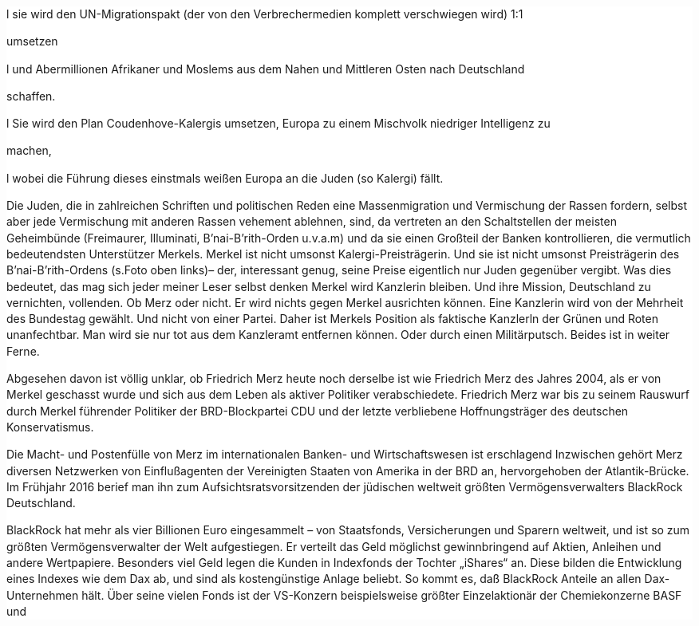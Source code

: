 l sie wird den UN-Migrationspakt (der von den Verbrechermedien komplett verschwiegen wird) 1:1

umsetzen

l und Abermillionen Afrikaner und Moslems aus dem Nahen und Mittleren Osten nach Deutschland

schaffen.

l Sie wird den Plan Coudenhove-Kalergis umsetzen, Europa zu einem Mischvolk niedriger Intelligenz zu

machen,

l wobei die Führung dieses einstmals weißen Europa an die Juden (so Kalergi) fällt.

Die Juden, die in zahlreichen Schriften und politischen Reden eine Massenmigration und Vermischung der
Rassen fordern, selbst aber jede Vermischung mit anderen Rassen vehement ablehnen, sind, da vertreten an
den Schaltstellen der meisten Geheimbünde (Freimaurer, Illuminati, B’nai-B’rith-Orden u.v.a.m) und da sie
einen Großteil der Banken kontrollieren, die vermutlich bedeutendsten Unterstützer Merkels. Merkel ist nicht
umsonst Kalergi-Preisträgerin. Und sie ist nicht umsonst Preisträgerin des B’nai-B’rith-Ordens (s.Foto oben
links)– der, interessant genug, seine Preise eigentlich nur Juden gegenüber vergibt. Was dies bedeutet, das
mag sich jeder meiner Leser selbst denken
Merkel wird Kanzlerin bleiben. Und ihre Mission, Deutschland zu vernichten, vollenden.
Ob Merz oder nicht. Er wird nichts gegen Merkel ausrichten können. Eine Kanzlerin wird von der Mehrheit des
Bundestag gewählt. Und nicht von einer Partei. Daher ist Merkels Position als faktische Kanzlerln der Grünen
und Roten unanfechtbar. Man wird sie nur tot aus dem Kanzleramt entfernen können. Oder durch einen
Militärputsch. Beides ist in weiter Ferne.

Abgesehen davon ist völlig unklar, ob Friedrich Merz heute noch derselbe ist wie Friedrich Merz des Jahres
2004, als er von Merkel geschasst wurde und sich aus dem Leben als aktiver Politiker verabschiedete. Friedrich
Merz war bis zu seinem Rauswurf durch Merkel führender Politiker der BRD-Blockpartei CDU und der letzte
verbliebene Hoffnungsträger des deutschen Konservatismus.

Die Macht- und Postenfülle von Merz im internationalen Banken- und Wirtschaftswesen ist erschlagend
Inzwischen gehört Merz diversen Netzwerken von Einflußagenten der Vereinigten Staaten von Amerika in der
BRD an, hervorgehoben der Atlantik-Brücke. Im Frühjahr 2016 berief man ihn zum Aufsichtsratsvorsitzenden
der jüdischen weltweit größten Vermögensverwalters BlackRock Deutschland.

BlackRock hat mehr als vier Billionen Euro eingesammelt – von Staatsfonds, Versicherungen und Sparern
weltweit, und ist so zum größten Vermögensverwalter der Welt aufgestiegen. Er verteilt das Geld möglichst
gewinnbringend auf Aktien, Anleihen und andere Wertpapiere. Besonders viel Geld legen die Kunden in
Indexfonds der Tochter „iShares“ an. Diese bilden die Entwicklung eines Indexes wie dem Dax ab, und sind als
kostengünstige Anlage beliebt. So kommt es, daß BlackRock Anteile an allen Dax-Unternehmen hält. Über
seine vielen Fonds ist der VS-Konzern beispielsweise größter Einzelaktionär der Chemiekonzerne BASF und
